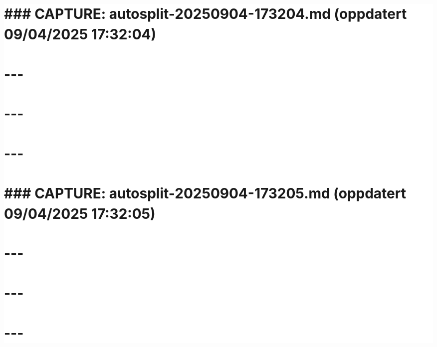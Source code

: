 #

#

# \### CAPTURE: autosplit-20250904-173204.md (oppdatert 09/04/2025 17:32:04)

# ---

#

#

# ---

#

#

#

# ---

#

#

#

#

#

# \### CAPTURE: autosplit-20250904-173205.md (oppdatert 09/04/2025 17:32:05)

# ---

#

#

# ---

#

#

#

# ---
